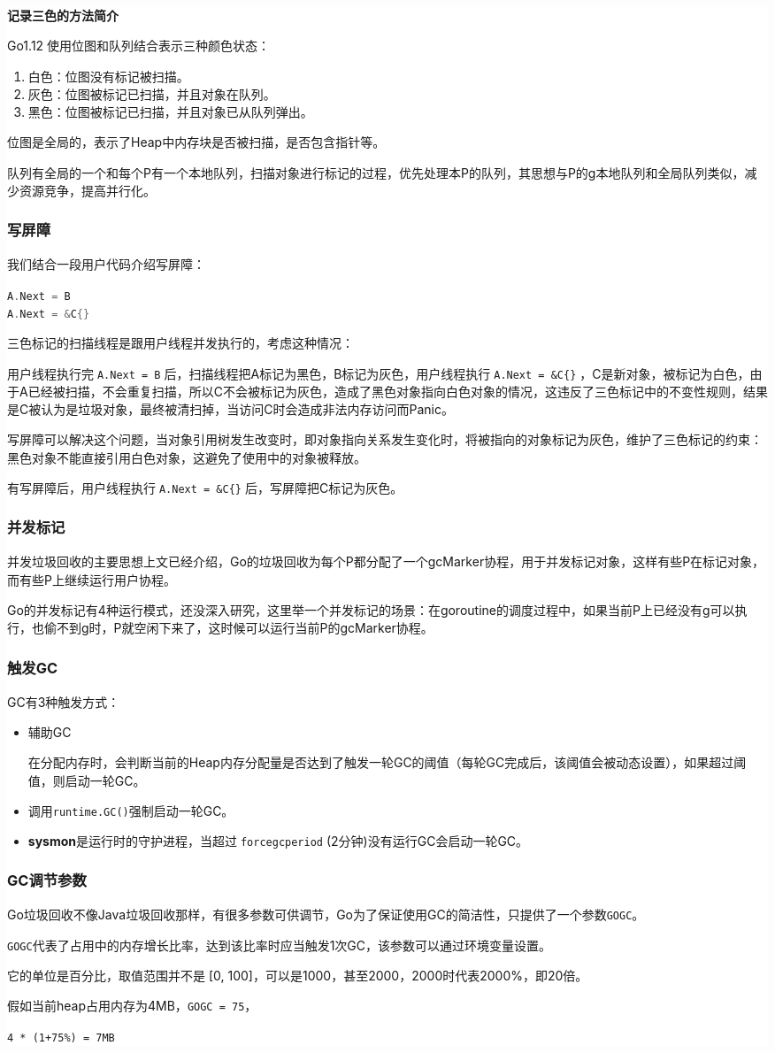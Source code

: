 **记录三色的方法简介**

Go1.12 使用位图和队列结合表示三种颜色状态：
1. 白色：位图没有标记被扫描。
1. 灰色：位图被标记已扫描，并且对象在队列。
1. 黑色：位图被标记已扫描，并且对象已从队列弹出。

位图是全局的，表示了Heap中内存块是否被扫描，是否包含指针等。

队列有全局的一个和每个P有一个本地队列，扫描对象进行标记的过程，优先处理本P的队列，其思想与P的g本地队列和全局队列类似，减少资源竞争，提高并行化。

### 写屏障

我们结合一段用户代码介绍写屏障：

```go
A.Next = B
A.Next = &C{}
```

三色标记的扫描线程是跟用户线程并发执行的，考虑这种情况：

用户线程执行完 `A.Next = B` 后，扫描线程把A标记为黑色，B标记为灰色，用户线程执行 `A.Next = &C{}` ，C是新对象，被标记为白色，由于A已经被扫描，不会重复扫描，所以C不会被标记为灰色，造成了黑色对象指向白色对象的情况，这违反了三色标记中的不变性规则，结果是C被认为是垃圾对象，最终被清扫掉，当访问C时会造成非法内存访问而Panic。

写屏障可以解决这个问题，当对象引用树发生改变时，即对象指向关系发生变化时，将被指向的对象标记为灰色，维护了三色标记的约束：黑色对象不能直接引用白色对象，这避免了使用中的对象被释放。

有写屏障后，用户线程执行 `A.Next = &C{}` 后，写屏障把C标记为灰色。

### 并发标记

并发垃圾回收的主要思想上文已经介绍，Go的垃圾回收为每个P都分配了一个gcMarker协程，用于并发标记对象，这样有些P在标记对象，而有些P上继续运行用户协程。

Go的并发标记有4种运行模式，还没深入研究，这里举一个并发标记的场景：在goroutine的调度过程中，如果当前P上已经没有g可以执行，也偷不到g时，P就空闲下来了，这时候可以运行当前P的gcMarker协程。


### 触发GC

GC有3种触发方式：

* 辅助GC
  
  在分配内存时，会判断当前的Heap内存分配量是否达到了触发一轮GC的阈值（每轮GC完成后，该阈值会被动态设置），如果超过阈值，则启动一轮GC。

* 调用`runtime.GC()`强制启动一轮GC。

* **sysmon**是运行时的守护进程，当超过 `forcegcperiod` (2分钟)没有运行GC会启动一轮GC。

### GC调节参数

Go垃圾回收不像Java垃圾回收那样，有很多参数可供调节，Go为了保证使用GC的简洁性，只提供了一个参数`GOGC`。

`GOGC`代表了占用中的内存增长比率，达到该比率时应当触发1次GC，该参数可以通过环境变量设置。

它的单位是百分比，取值范围并不是 [0, 100]，可以是1000，甚至2000，2000时代表2000%，即20倍。

假如当前heap占用内存为4MB，`GOGC = 75`，

```
4 * (1+75%) = 7MB
```


[gotalk]: https://talks.golang.org/2015/go-gc.pdf "Go talk: go1.5"
[go-memory-alloc]: https://mp.weixin.qq.com/s/3gGbJaeuvx4klqcv34hmmw "Go内存分配那些事，就这么简单!"